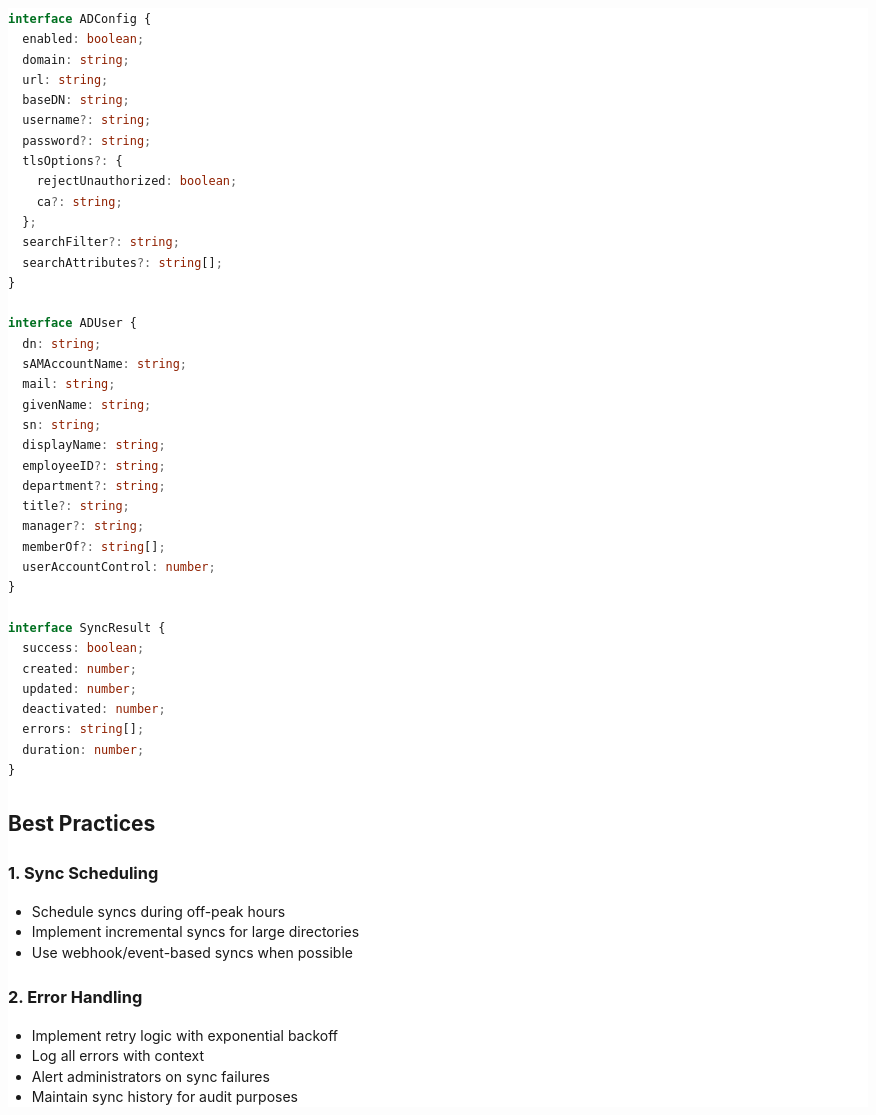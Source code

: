 ```typescript
interface ADConfig {
  enabled: boolean;
  domain: string;
  url: string;
  baseDN: string;
  username?: string;
  password?: string;
  tlsOptions?: {
    rejectUnauthorized: boolean;
    ca?: string;
  };
  searchFilter?: string;
  searchAttributes?: string[];
}

interface ADUser {
  dn: string;
  sAMAccountName: string;
  mail: string;
  givenName: string;
  sn: string;
  displayName: string;
  employeeID?: string;
  department?: string;
  title?: string;
  manager?: string;
  memberOf?: string[];
  userAccountControl: number;
}

interface SyncResult {
  success: boolean;
  created: number;
  updated: number;
  deactivated: number;
  errors: string[];
  duration: number;
}
```

## Best Practices

### 1. Sync Scheduling
- Schedule syncs during off-peak hours
- Implement incremental syncs for large directories
- Use webhook/event-based syncs when possible

### 2. Error Handling
- Implement retry logic with exponential backoff
- Log all errors with context
- Alert administrators on sync failures
- Maintain sync history for audit purposes
